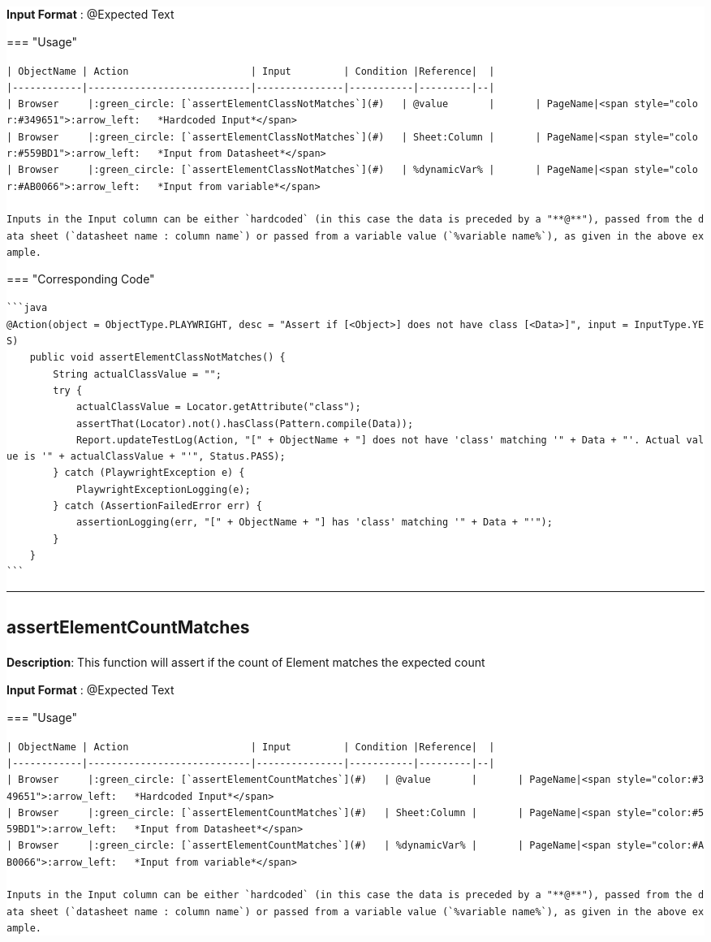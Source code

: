 **Input Format** :   @Expected Text

=== "Usage"

    | ObjectName | Action                     | Input         | Condition |Reference|  |
    |------------|----------------------------|---------------|-----------|---------|--|
    | Browser     |:green_circle: [`assertElementClassNotMatches`](#)   | @value       |       | PageName|<span style="color:#349651">:arrow_left:   *Hardcoded Input*</span> 
    | Browser     |:green_circle: [`assertElementClassNotMatches`](#)   | Sheet:Column |       | PageName|<span style="color:#559BD1">:arrow_left:   *Input from Datasheet*</span>
    | Browser     |:green_circle: [`assertElementClassNotMatches`](#)   | %dynamicVar% |       | PageName|<span style="color:#AB0066">:arrow_left:   *Input from variable*</span>

    Inputs in the Input column can be either `hardcoded` (in this case the data is preceded by a "**@**"), passed from the data sheet (`datasheet name : column name`) or passed from a variable value (`%variable name%`), as given in the above example.

=== "Corresponding Code"

    ```java
    @Action(object = ObjectType.PLAYWRIGHT, desc = "Assert if [<Object>] does not have class [<Data>]", input = InputType.YES)
        public void assertElementClassNotMatches() {
            String actualClassValue = "";
            try {
                actualClassValue = Locator.getAttribute("class");
                assertThat(Locator).not().hasClass(Pattern.compile(Data));
                Report.updateTestLog(Action, "[" + ObjectName + "] does not have 'class' matching '" + Data + "'. Actual value is '" + actualClassValue + "'", Status.PASS);
            } catch (PlaywrightException e) {
                PlaywrightExceptionLogging(e);
            } catch (AssertionFailedError err) {
                assertionLogging(err, "[" + ObjectName + "] has 'class' matching '" + Data + "'");
            }
        }
    ```
----------------------------------

## **assertElementCountMatches**

**Description**:  This function will assert if the count of Element matches the expected count

**Input Format** :   @Expected Text

=== "Usage"

    | ObjectName | Action                     | Input         | Condition |Reference|  |
    |------------|----------------------------|---------------|-----------|---------|--|
    | Browser     |:green_circle: [`assertElementCountMatches`](#)   | @value       |       | PageName|<span style="color:#349651">:arrow_left:   *Hardcoded Input*</span> 
    | Browser     |:green_circle: [`assertElementCountMatches`](#)   | Sheet:Column |       | PageName|<span style="color:#559BD1">:arrow_left:   *Input from Datasheet*</span>
    | Browser     |:green_circle: [`assertElementCountMatches`](#)   | %dynamicVar% |       | PageName|<span style="color:#AB0066">:arrow_left:   *Input from variable*</span>

    Inputs in the Input column can be either `hardcoded` (in this case the data is preceded by a "**@**"), passed from the data sheet (`datasheet name : column name`) or passed from a variable value (`%variable name%`), as given in the above example.
